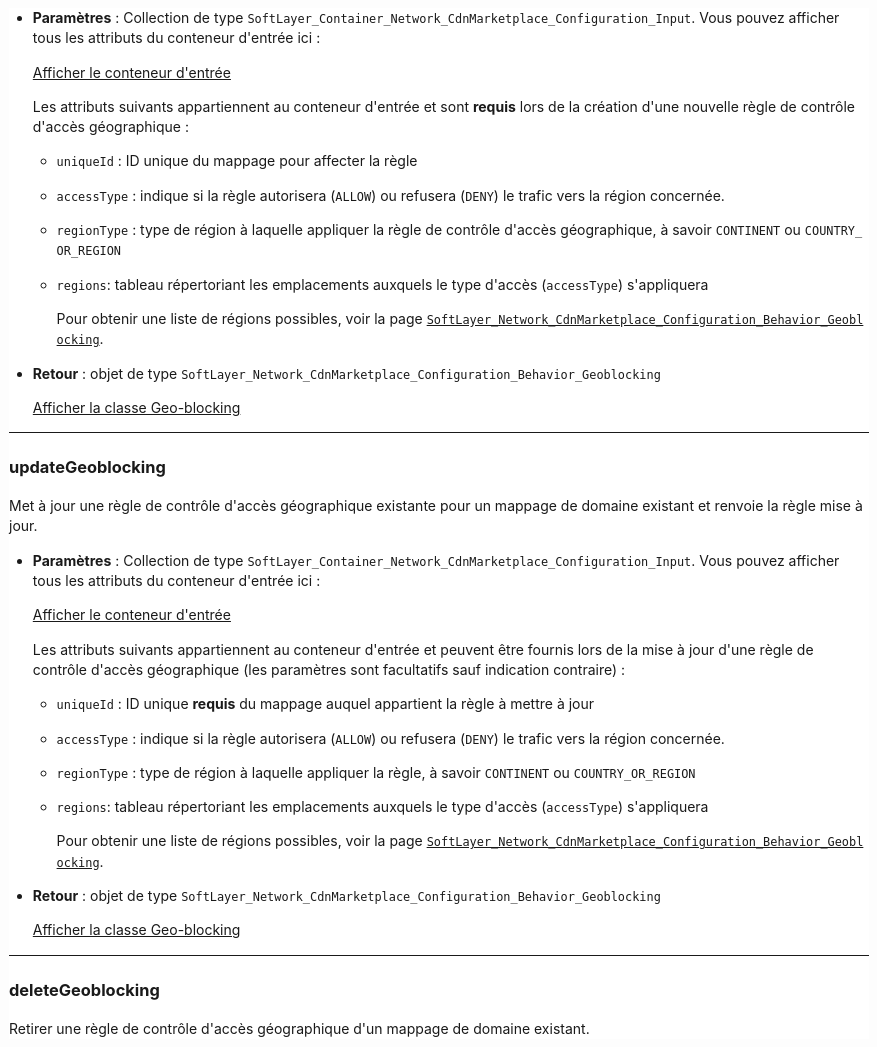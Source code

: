   * **Paramètres** : Collection de type `SoftLayer_Container_Network_CdnMarketplace_Configuration_Input`.
    Vous pouvez afficher tous les attributs du conteneur d'entrée ici :

    [Afficher le conteneur d'entrée](/docs/infrastructure/CDN/input-container.html)

    Les attributs suivants appartiennent au conteneur d'entrée et sont **requis** lors de la création d'une nouvelle règle de contrôle d'accès géographique :
    * `uniqueId` : ID unique du mappage pour affecter la règle
    * `accessType` : indique si la règle autorisera (`ALLOW`) ou refusera (`DENY`) le trafic vers la région concernée.
    * `regionType` : type de région à laquelle appliquer la règle de contrôle d'accès géographique, à savoir `CONTINENT` ou `COUNTRY_OR_REGION`
    * `regions`: tableau répertoriant les emplacements auxquels le type d'accès (`accessType`) s'appliquera

      Pour obtenir une liste de régions possibles, voir la page [`SoftLayer_Network_CdnMarketplace_Configuration_Behavior_Geoblocking`](/docs/infrastructure/CDN/geoblock-behavior.html).

  * **Retour** : objet de type `SoftLayer_Network_CdnMarketplace_Configuration_Behavior_Geoblocking`

    [Afficher la classe Geo-blocking](/docs/infrastructure/CDN/geoblock-behavior.html)

----
### updateGeoblocking
Met à jour une règle de contrôle d'accès géographique existante pour un mappage de domaine existant et renvoie la règle mise à jour.

  * **Paramètres** : Collection de type `SoftLayer_Container_Network_CdnMarketplace_Configuration_Input`.
    Vous pouvez afficher tous les attributs du conteneur d'entrée ici :

    [Afficher le conteneur d'entrée](/docs/infrastructure/CDN/input-container.html)

    Les attributs suivants appartiennent au conteneur d'entrée et peuvent être fournis lors de la mise à jour d'une règle de contrôle d'accès géographique (les paramètres sont facultatifs sauf indication contraire) :
    * `uniqueId` : ID unique **requis** du mappage auquel appartient la règle à mettre à jour
    * `accessType` : indique si la règle autorisera (`ALLOW`) ou refusera (`DENY`) le trafic vers la région concernée.
    * `regionType` : type de région à laquelle appliquer la règle, à savoir `CONTINENT` ou `COUNTRY_OR_REGION`
    * `regions`: tableau répertoriant les emplacements auxquels le type d'accès (`accessType`) s'appliquera

      Pour obtenir une liste de régions possibles, voir la page [`SoftLayer_Network_CdnMarketplace_Configuration_Behavior_Geoblocking`](/docs/infrastructure/CDN/geoblock-behavior.html).

  * **Retour** : objet de type `SoftLayer_Network_CdnMarketplace_Configuration_Behavior_Geoblocking`

    [Afficher la classe Geo-blocking](/docs/infrastructure/CDN/geoblock-behavior.html)

----
### deleteGeoblocking
Retirer une règle de contrôle d'accès géographique d'un mappage de domaine existant.

